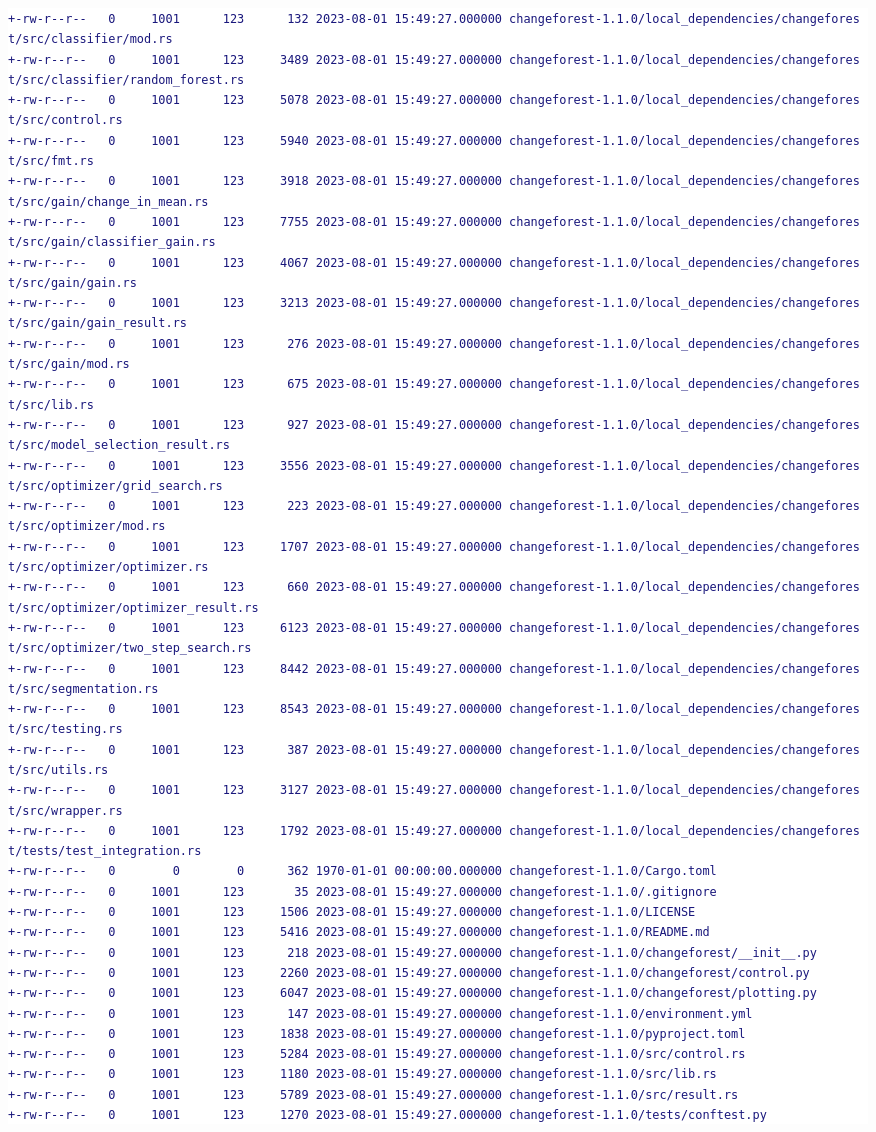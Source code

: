 ```diff
+-rw-r--r--   0     1001      123      132 2023-08-01 15:49:27.000000 changeforest-1.1.0/local_dependencies/changeforest/src/classifier/mod.rs
+-rw-r--r--   0     1001      123     3489 2023-08-01 15:49:27.000000 changeforest-1.1.0/local_dependencies/changeforest/src/classifier/random_forest.rs
+-rw-r--r--   0     1001      123     5078 2023-08-01 15:49:27.000000 changeforest-1.1.0/local_dependencies/changeforest/src/control.rs
+-rw-r--r--   0     1001      123     5940 2023-08-01 15:49:27.000000 changeforest-1.1.0/local_dependencies/changeforest/src/fmt.rs
+-rw-r--r--   0     1001      123     3918 2023-08-01 15:49:27.000000 changeforest-1.1.0/local_dependencies/changeforest/src/gain/change_in_mean.rs
+-rw-r--r--   0     1001      123     7755 2023-08-01 15:49:27.000000 changeforest-1.1.0/local_dependencies/changeforest/src/gain/classifier_gain.rs
+-rw-r--r--   0     1001      123     4067 2023-08-01 15:49:27.000000 changeforest-1.1.0/local_dependencies/changeforest/src/gain/gain.rs
+-rw-r--r--   0     1001      123     3213 2023-08-01 15:49:27.000000 changeforest-1.1.0/local_dependencies/changeforest/src/gain/gain_result.rs
+-rw-r--r--   0     1001      123      276 2023-08-01 15:49:27.000000 changeforest-1.1.0/local_dependencies/changeforest/src/gain/mod.rs
+-rw-r--r--   0     1001      123      675 2023-08-01 15:49:27.000000 changeforest-1.1.0/local_dependencies/changeforest/src/lib.rs
+-rw-r--r--   0     1001      123      927 2023-08-01 15:49:27.000000 changeforest-1.1.0/local_dependencies/changeforest/src/model_selection_result.rs
+-rw-r--r--   0     1001      123     3556 2023-08-01 15:49:27.000000 changeforest-1.1.0/local_dependencies/changeforest/src/optimizer/grid_search.rs
+-rw-r--r--   0     1001      123      223 2023-08-01 15:49:27.000000 changeforest-1.1.0/local_dependencies/changeforest/src/optimizer/mod.rs
+-rw-r--r--   0     1001      123     1707 2023-08-01 15:49:27.000000 changeforest-1.1.0/local_dependencies/changeforest/src/optimizer/optimizer.rs
+-rw-r--r--   0     1001      123      660 2023-08-01 15:49:27.000000 changeforest-1.1.0/local_dependencies/changeforest/src/optimizer/optimizer_result.rs
+-rw-r--r--   0     1001      123     6123 2023-08-01 15:49:27.000000 changeforest-1.1.0/local_dependencies/changeforest/src/optimizer/two_step_search.rs
+-rw-r--r--   0     1001      123     8442 2023-08-01 15:49:27.000000 changeforest-1.1.0/local_dependencies/changeforest/src/segmentation.rs
+-rw-r--r--   0     1001      123     8543 2023-08-01 15:49:27.000000 changeforest-1.1.0/local_dependencies/changeforest/src/testing.rs
+-rw-r--r--   0     1001      123      387 2023-08-01 15:49:27.000000 changeforest-1.1.0/local_dependencies/changeforest/src/utils.rs
+-rw-r--r--   0     1001      123     3127 2023-08-01 15:49:27.000000 changeforest-1.1.0/local_dependencies/changeforest/src/wrapper.rs
+-rw-r--r--   0     1001      123     1792 2023-08-01 15:49:27.000000 changeforest-1.1.0/local_dependencies/changeforest/tests/test_integration.rs
+-rw-r--r--   0        0        0      362 1970-01-01 00:00:00.000000 changeforest-1.1.0/Cargo.toml
+-rw-r--r--   0     1001      123       35 2023-08-01 15:49:27.000000 changeforest-1.1.0/.gitignore
+-rw-r--r--   0     1001      123     1506 2023-08-01 15:49:27.000000 changeforest-1.1.0/LICENSE
+-rw-r--r--   0     1001      123     5416 2023-08-01 15:49:27.000000 changeforest-1.1.0/README.md
+-rw-r--r--   0     1001      123      218 2023-08-01 15:49:27.000000 changeforest-1.1.0/changeforest/__init__.py
+-rw-r--r--   0     1001      123     2260 2023-08-01 15:49:27.000000 changeforest-1.1.0/changeforest/control.py
+-rw-r--r--   0     1001      123     6047 2023-08-01 15:49:27.000000 changeforest-1.1.0/changeforest/plotting.py
+-rw-r--r--   0     1001      123      147 2023-08-01 15:49:27.000000 changeforest-1.1.0/environment.yml
+-rw-r--r--   0     1001      123     1838 2023-08-01 15:49:27.000000 changeforest-1.1.0/pyproject.toml
+-rw-r--r--   0     1001      123     5284 2023-08-01 15:49:27.000000 changeforest-1.1.0/src/control.rs
+-rw-r--r--   0     1001      123     1180 2023-08-01 15:49:27.000000 changeforest-1.1.0/src/lib.rs
+-rw-r--r--   0     1001      123     5789 2023-08-01 15:49:27.000000 changeforest-1.1.0/src/result.rs
+-rw-r--r--   0     1001      123     1270 2023-08-01 15:49:27.000000 changeforest-1.1.0/tests/conftest.py
```